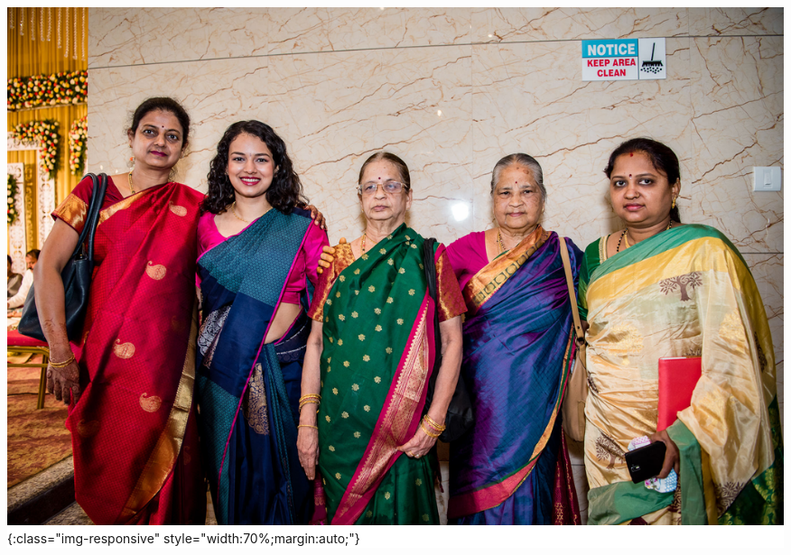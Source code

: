 ![best-premium-candid-photographer-SrikarRao-Bangalore-5](/images/Wedding/best-premium-candid-photographer-SrikarRao-Bangalore-Anusha-Abhishek/best-premium-candid-photographer-SrikarRao-Bangalore-5.jpg){:class="img-responsive" style="width:70%;margin:auto;"}
